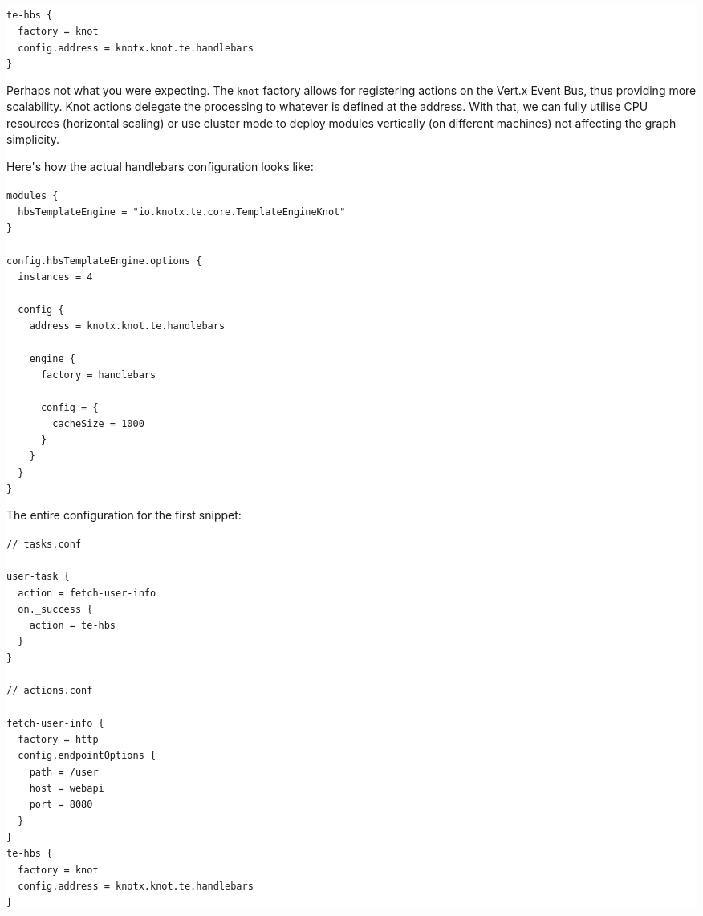 
```hocon
te-hbs {
  factory = knot
  config.address = knotx.knot.te.handlebars
}
```

Perhaps not what you were expecting. The `knot` factory allows for registering actions on the [Vert.x Event Bus](https://vertx.io/docs/vertx-core/java/#event_bus), thus providing more scalability. Knot actions delegate the processing to whatever is defined at the address. With that, we can fully utilise CPU resources (horizontal scaling) or use cluster mode to deploy modules vertically (on different machines) not affecting the graph simplicity.

Here's how the actual handlebars configuration looks like:

```hocon
modules {
  hbsTemplateEngine = "io.knotx.te.core.TemplateEngineKnot"
}

config.hbsTemplateEngine.options {
  instances = 4

  config {
    address = knotx.knot.te.handlebars

    engine {
      factory = handlebars

      config = {
        cacheSize = 1000
      }
    }
  }
}
```

The entire configuration for the first snippet:

```hocon
// tasks.conf

user-task {
  action = fetch-user-info
  on._success {
    action = te-hbs
  }
}

// actions.conf

fetch-user-info {
  factory = http
  config.endpointOptions {
    path = /user
    host = webapi
    port = 8080
  }
}
te-hbs {
  factory = knot
  config.address = knotx.knot.te.handlebars
}
```
